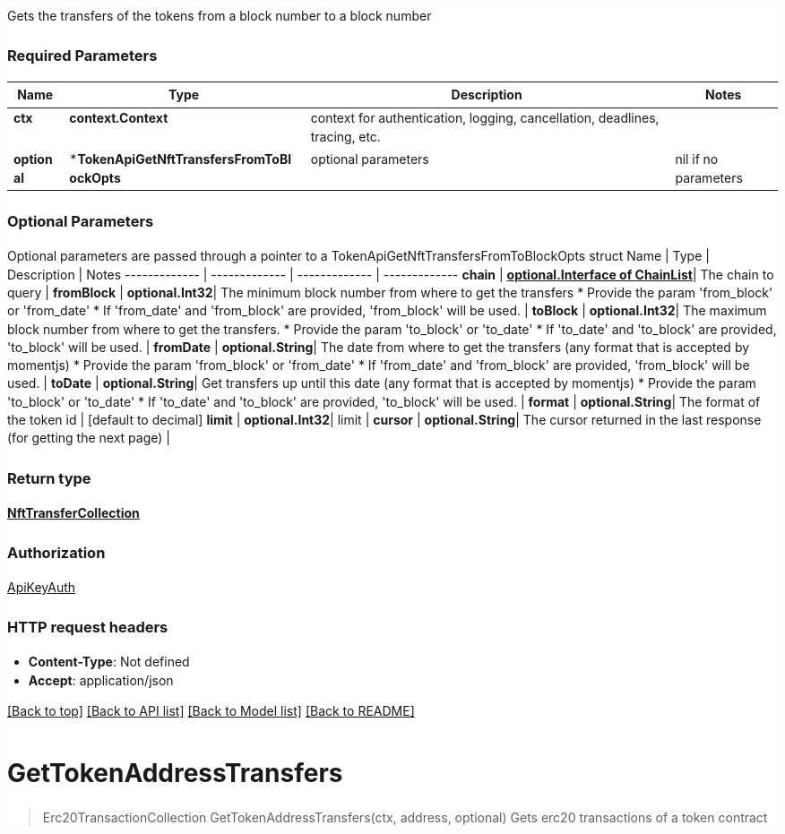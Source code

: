 Gets the transfers of the tokens from a block number to a block number

### Required Parameters

Name | Type | Description  | Notes
------------- | ------------- | ------------- | -------------
 **ctx** | **context.Context** | context for authentication, logging, cancellation, deadlines, tracing, etc.
 **optional** | ***TokenApiGetNftTransfersFromToBlockOpts** | optional parameters | nil if no parameters

### Optional Parameters
Optional parameters are passed through a pointer to a TokenApiGetNftTransfersFromToBlockOpts struct
Name | Type | Description  | Notes
------------- | ------------- | ------------- | -------------
 **chain** | [**optional.Interface of ChainList**](.md)| The chain to query | 
 **fromBlock** | **optional.Int32**| The minimum block number from where to get the transfers * Provide the param &#x27;from_block&#x27; or &#x27;from_date&#x27; * If &#x27;from_date&#x27; and &#x27;from_block&#x27; are provided, &#x27;from_block&#x27; will be used.  | 
 **toBlock** | **optional.Int32**| The maximum block number from where to get the transfers. * Provide the param &#x27;to_block&#x27; or &#x27;to_date&#x27; * If &#x27;to_date&#x27; and &#x27;to_block&#x27; are provided, &#x27;to_block&#x27; will be used.  | 
 **fromDate** | **optional.String**| The date from where to get the transfers (any format that is accepted by momentjs) * Provide the param &#x27;from_block&#x27; or &#x27;from_date&#x27; * If &#x27;from_date&#x27; and &#x27;from_block&#x27; are provided, &#x27;from_block&#x27; will be used.  | 
 **toDate** | **optional.String**| Get transfers up until this date (any format that is accepted by momentjs) * Provide the param &#x27;to_block&#x27; or &#x27;to_date&#x27; * If &#x27;to_date&#x27; and &#x27;to_block&#x27; are provided, &#x27;to_block&#x27; will be used.  | 
 **format** | **optional.String**| The format of the token id | [default to decimal]
 **limit** | **optional.Int32**| limit | 
 **cursor** | **optional.String**| The cursor returned in the last response (for getting the next page)  | 

### Return type

[**NftTransferCollection**](nftTransferCollection.md)

### Authorization

[ApiKeyAuth](../README.md#ApiKeyAuth)

### HTTP request headers

 - **Content-Type**: Not defined
 - **Accept**: application/json

[[Back to top]](#) [[Back to API list]](../README.md#documentation-for-api-endpoints) [[Back to Model list]](../README.md#documentation-for-models) [[Back to README]](../README.md)

# **GetTokenAddressTransfers**
> Erc20TransactionCollection GetTokenAddressTransfers(ctx, address, optional)
Gets erc20 transactions of a token contract
